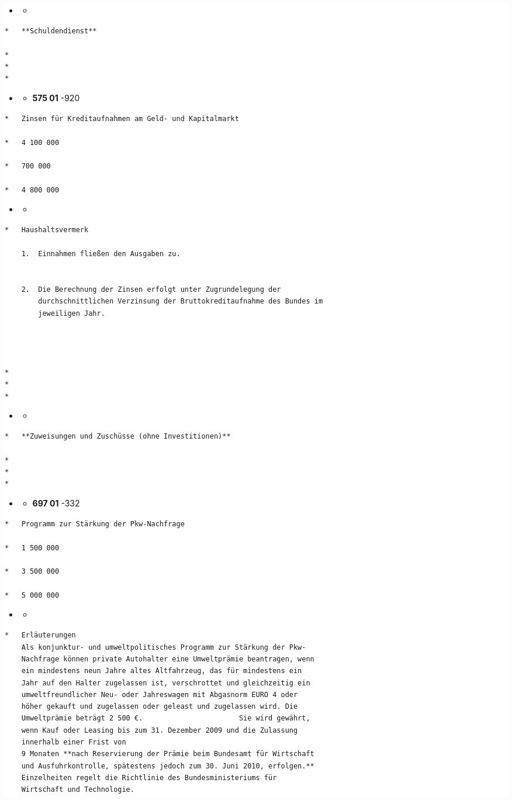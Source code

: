 *    *
    *   **Schuldendienst**

    *
    *
    *

*    *   **575 01**
        -920

    *   Zinsen für Kreditaufnahmen am Geld- und Kapitalmarkt

    *   4 100 000

    *   700 000

    *   4 800 000


*    *
    *   Haushaltsvermerk

        1.  Einnahmen fließen den Ausgaben zu.


        2.  Die Berechnung der Zinsen erfolgt unter Zugrundelegung der
            durchschnittlichen Verzinsung der Bruttokreditaufnahme des Bundes im
            jeweiligen Jahr.




    *
    *
    *

*    *
    *   **Zuweisungen und Zuschüsse (ohne Investitionen)**

    *
    *
    *

*    *   **697 01**
        -332

    *   Programm zur Stärkung der Pkw-Nachfrage

    *   1 500 000

    *   3 500 000

    *   5 000 000


*    *
    *   Erläuterungen
        Als konjunktur- und umweltpolitisches Programm zur Stärkung der Pkw-
        Nachfrage können private Autohalter eine Umweltprämie beantragen, wenn
        ein mindestens neun Jahre altes Altfahrzeug, das für mindestens ein
        Jahr auf den Halter zugelassen ist, verschrottet und gleichzeitig ein
        umweltfreundlicher Neu- oder Jahreswagen mit Abgasnorm EURO 4 oder
        höher gekauft und zugelassen oder geleast und zugelassen wird. Die
        Umweltprämie beträgt 2 500 €.                       Sie wird gewährt,
        wenn Kauf oder Leasing bis zum 31. Dezember 2009 und die Zulassung
        innerhalb einer Frist von
        9 Monaten **nach Reservierung der Prämie beim Bundesamt für Wirtschaft
        und Ausfuhrkontrolle, spätestens jedoch zum 30. Juni 2010, erfolgen.**
        Einzelheiten regelt die Richtlinie des Bundesministeriums für
        Wirtschaft und Technologie.
